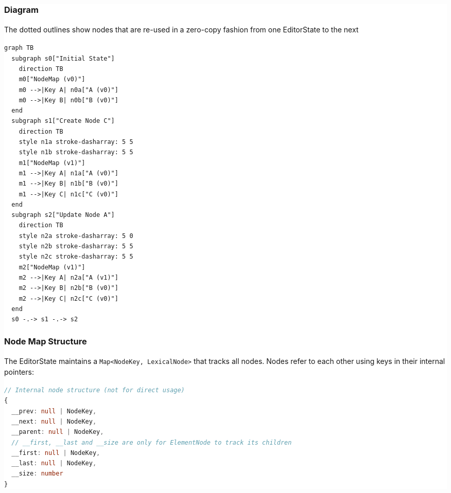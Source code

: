 ### Diagram

The dotted outlines show nodes that are re-used in a zero-copy fashion from one EditorState to the next

```mermaid
graph TB
  subgraph s0["Initial State"]
    direction TB
    m0["NodeMap (v0)"]
    m0 -->|Key A| n0a["A (v0)"]
    m0 -->|Key B| n0b["B (v0)"]
  end
  subgraph s1["Create Node C"]
    direction TB
    style n1a stroke-dasharray: 5 5
    style n1b stroke-dasharray: 5 5
    m1["NodeMap (v1)"]
    m1 -->|Key A| n1a["A (v0)"]
    m1 -->|Key B| n1b["B (v0)"]
    m1 -->|Key C| n1c["C (v0)"]
  end
  subgraph s2["Update Node A"]
    direction TB
    style n2a stroke-dasharray: 5 0
    style n2b stroke-dasharray: 5 5
    style n2c stroke-dasharray: 5 5
    m2["NodeMap (v1)"]
    m2 -->|Key A| n2a["A (v1)"]
    m2 -->|Key B| n2b["B (v0)"]
    m2 -->|Key C| n2c["C (v0)"]
  end
  s0 -.-> s1 -.-> s2
```

### Node Map Structure

The EditorState maintains a `Map<NodeKey, LexicalNode>` that tracks all nodes. Nodes refer to each other using keys in their internal pointers:

```typescript
// Internal node structure (not for direct usage)
{
  __prev: null | NodeKey,
  __next: null | NodeKey,
  __parent: null | NodeKey,
  // __first, __last and __size are only for ElementNode to track its children
  __first: null | NodeKey,
  __last: null | NodeKey,
  __size: number
}
```
